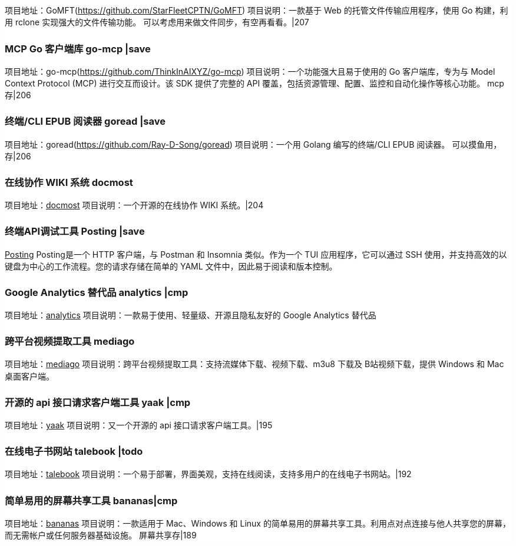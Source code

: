 项目地址：GoMFT(<https://github.com/StarFleetCPTN/GoMFT>)
项目说明：一款基于 Web 的托管文件传输应用程序，使用 Go 构建，利用 rclone 实现强大的文件传输功能。
可以考虑用来做文件同步，有空再看看。|207

### MCP Go 客户端库 go-mcp |save

项目地址：go-mcp(<https://github.com/ThinkInAIXYZ/go-mcp>)
项目说明：一个功能强大且易于使用的 Go 客户端库，专为与 Model Context Protocol (MCP) 进行交互而设计。该 SDK 提供了完整的 API 覆盖，包括资源管理、配置、监控和自动化操作等核心功能。
mcp存|206

### 终端/CLI EPUB 阅读器 goread |save

项目地址：goread(<https://github.com/Ray-D-Song/goread>)
项目说明：一个用 Golang 编写的终端/CLI EPUB 阅读器。
可以摸鱼用，存|206

### 在线协作 WIKI 系统 docmost

项目地址：[docmost](https://github.com/docmost/docmost)
项目说明：一个开源的在线协作 WIKI 系统。|204

### 终端API调试工具 Posting |save

[Posting](https://github.com/darrenburns/posting)
Posting是一个 HTTP 客户端，与 Postman 和 Insomnia 类似。作为一个 TUI 应用程序，它可以通过 SSH 使用，并支持高效的以键盘为中心的工作流程。您的请求存储在简单的 YAML 文件中，因此易于阅读和版本控制。

### Google Analytics 替代品 analytics |cmp

项目地址：[analytics](https://github.com/plausible/analytics)
项目说明：一款易于使用、轻量级、开源且隐私友好的 Google Analytics 替代品

### 跨平台视频提取工具 mediago

项目地址：[mediago](https://github.com/caorushizi/mediago)
项目说明：跨平台视频提取工具：支持流媒体下载、视频下载、m3u8 下载及 B站视频下载，提供 Windows 和 Mac 桌面客户端。

### 开源的 api 接口请求客户端工具 yaak |cmp

项目地址：[yaak](https://github.com/mountain-loop/yaak)
项目说明：又一个开源的 api 接口请求客户端工具。|195

### 在线电子书网站 talebook |todo

项目地址：[talebook](https://github.com/talebook/talebook)
项目说明：一个易于部署，界面美观，支持在线阅读，支持多用户的在线电子书网站。|192

### 简单易用的屏幕共享工具 bananas|cmp

项目地址：[bananas](https://github.com/mistweaverco/bananas)
项目说明：一款适用于 Mac、Windows 和 Linux 的简单易用的屏幕共享工具。利用点对点连接与他人共享您的屏幕，而无需帐户或任何服务器基础设施。
屏幕共享存|189
